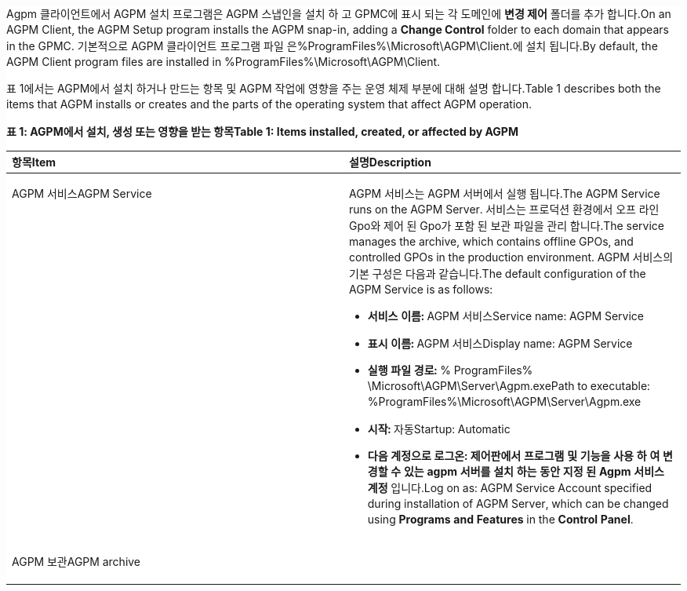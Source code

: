 <span data-ttu-id="be6f5-129">Agpm 클라이언트에서 AGPM 설치 프로그램은 AGPM 스냅인을 설치 하 고 GPMC에 표시 되는 각 도메인에 **변경 제어** 폴더를 추가 합니다.</span><span class="sxs-lookup"><span data-stu-id="be6f5-129">On an AGPM Client, the AGPM Setup program installs the AGPM snap-in, adding a **Change Control** folder to each domain that appears in the GPMC.</span></span> <span data-ttu-id="be6f5-130">기본적으로 AGPM 클라이언트 프로그램 파일 은%ProgramFiles%\\Microsoft\\AGPM\\Client.에 설치 됩니다.</span><span class="sxs-lookup"><span data-stu-id="be6f5-130">By default, the AGPM Client program files are installed in %ProgramFiles%\\Microsoft\\AGPM\\Client.</span></span>

<span data-ttu-id="be6f5-131">표 1에서는 AGPM에서 설치 하거나 만드는 항목 및 AGPM 작업에 영향을 주는 운영 체제 부분에 대해 설명 합니다.</span><span class="sxs-lookup"><span data-stu-id="be6f5-131">Table 1 describes both the items that AGPM installs or creates and the parts of the operating system that affect AGPM operation.</span></span>

**<span data-ttu-id="be6f5-132">표 1: AGPM에서 설치, 생성 또는 영향을 받는 항목</span><span class="sxs-lookup"><span data-stu-id="be6f5-132">Table 1: Items installed, created, or affected by AGPM</span></span>**

<table>
<colgroup>
<col width="50%" />
<col width="50%" />
</colgroup>
<thead>
<tr class="header">
<th align="left"><span data-ttu-id="be6f5-133">항목</span><span class="sxs-lookup"><span data-stu-id="be6f5-133">Item</span></span></th>
<th align="left"><span data-ttu-id="be6f5-134">설명</span><span class="sxs-lookup"><span data-stu-id="be6f5-134">Description</span></span></th>
</tr>
</thead>
<tbody>
<tr class="odd">
<td align="left"><p><span data-ttu-id="be6f5-135">AGPM 서비스</span><span class="sxs-lookup"><span data-stu-id="be6f5-135">AGPM Service</span></span></p></td>
<td align="left"><p><span data-ttu-id="be6f5-136">AGPM 서비스는 AGPM 서버에서 실행 됩니다.</span><span class="sxs-lookup"><span data-stu-id="be6f5-136">The AGPM Service runs on the AGPM Server.</span></span> <span data-ttu-id="be6f5-137">서비스는 프로덕션 환경에서 오프 라인 Gpo와 제어 된 Gpo가 포함 된 보관 파일을 관리 합니다.</span><span class="sxs-lookup"><span data-stu-id="be6f5-137">The service manages the archive, which contains offline GPOs, and controlled GPOs in the production environment.</span></span> <span data-ttu-id="be6f5-138">AGPM 서비스의 기본 구성은 다음과 같습니다.</span><span class="sxs-lookup"><span data-stu-id="be6f5-138">The default configuration of the AGPM Service is as follows:</span></span></p>
<ul>
<li><p><strong><span data-ttu-id="be6f5-139">서비스 이름: </strong> AGPM 서비스</span><span class="sxs-lookup"><span data-stu-id="be6f5-139">Service name:</strong> AGPM Service</span></span></p></li>
<li><p><strong><span data-ttu-id="be6f5-140">표시 이름: </strong> AGPM 서비스</span><span class="sxs-lookup"><span data-stu-id="be6f5-140">Display name:</strong> AGPM Service</span></span></p></li>
<li><p><strong><span data-ttu-id="be6f5-141">실행 파일 경로: </strong> % ProgramFiles% \Microsoft\AGPM\Server\Agpm.exe</span><span class="sxs-lookup"><span data-stu-id="be6f5-141">Path to executable:</strong> %ProgramFiles%\Microsoft\AGPM\Server\Agpm.exe</span></span></p></li>
<li><p><strong><span data-ttu-id="be6f5-142">시작: </strong> 자동</span><span class="sxs-lookup"><span data-stu-id="be6f5-142">Startup:</strong> Automatic</span></span></p></li>
<li><p><strong><span data-ttu-id="be6f5-143">다음 계정으로 로그온: </strong> <strong> 제어판에서 프로그램 및 기능을 사용 하 여 변경할 수 있는 agpm 서버를 설치 하는 동안 지정 된 Agpm 서비스 계정 </strong> <strong> </strong> 입니다.</span><span class="sxs-lookup"><span data-stu-id="be6f5-143">Log on as:</strong> AGPM Service Account specified during installation of AGPM Server, which can be changed using <strong>Programs and Features</strong> in the <strong>Control Panel</strong>.</span></span></p></li>
</ul></td>
</tr>
<tr class="even">
<td align="left"><p><span data-ttu-id="be6f5-144">AGPM 보관</span><span class="sxs-lookup"><span data-stu-id="be6f5-144">AGPM archive</span></span></p></td>